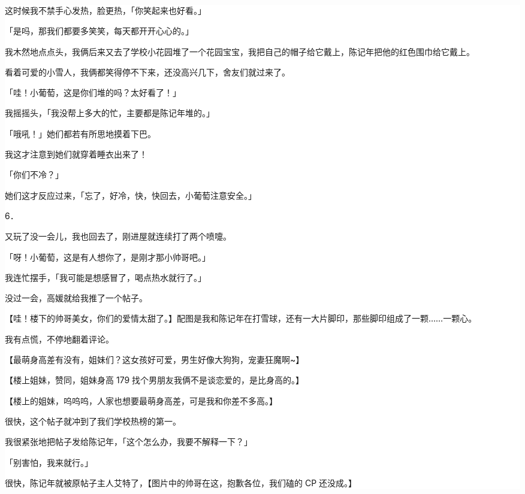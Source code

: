 
这时候我不禁手心发热，脸更热，「你笑起来也好看。」


「是吗，那我们都要多笑笑，每天都开开心心的。」


我木然地点点头，我俩后来又去了学校小花园堆了一个花园宝宝，我把自己的帽子给它戴上，陈记年把他的红色围巾给它戴上。


看着可爱的小雪人，我俩都笑得停不下来，还没高兴几下，舍友们就过来了。


「哇！小葡萄，这是你们堆的吗？太好看了！」


我摇摇头，「我没帮上多大的忙，主要都是陈记年堆的。」


「哦吼！」她们都若有所思地摸着下巴。


我这才注意到她们就穿着睡衣出来了！


「你们不冷？」


她们这才反应过来，「忘了，好冷，快，快回去，小葡萄注意安全。」


6．


又玩了没一会儿，我也回去了，刚进屋就连续打了两个喷嚏。


「呀！小葡萄，这是有人想你了，是刚才那小帅哥吧。」


我连忙摆手，「我可能是想感冒了，喝点热水就行了。」


没过一会，高媛就给我推了一个帖子。


【哇！楼下的帅哥美女，你们的爱情太甜了。】配图是我和陈记年在打雪球，还有一大片脚印，那些脚印组成了一颗……一颗心。


我有点慌，不停地翻着评论。


【最萌身高差有没有，姐妹们？这女孩好可爱，男生好像大狗狗，宠妻狂魔啊~】


【楼上姐妹，赞同，姐妹身高 179 找个男朋友我俩不是谈恋爱的，是比身高的。】


【楼上的姐妹，呜呜呜，人家也想要最萌身高差，可是我和你差不多高。】


很快，这个帖子就冲到了我们学校热榜的第一。


我很紧张地把帖子发给陈记年，「这个怎么办，我要不解释一下？」


「别害怕，我来就行。」


很快，陈记年就被原帖子主人艾特了，【图片中的帅哥在这，抱歉各位，我们磕的 CP 还没成。】

